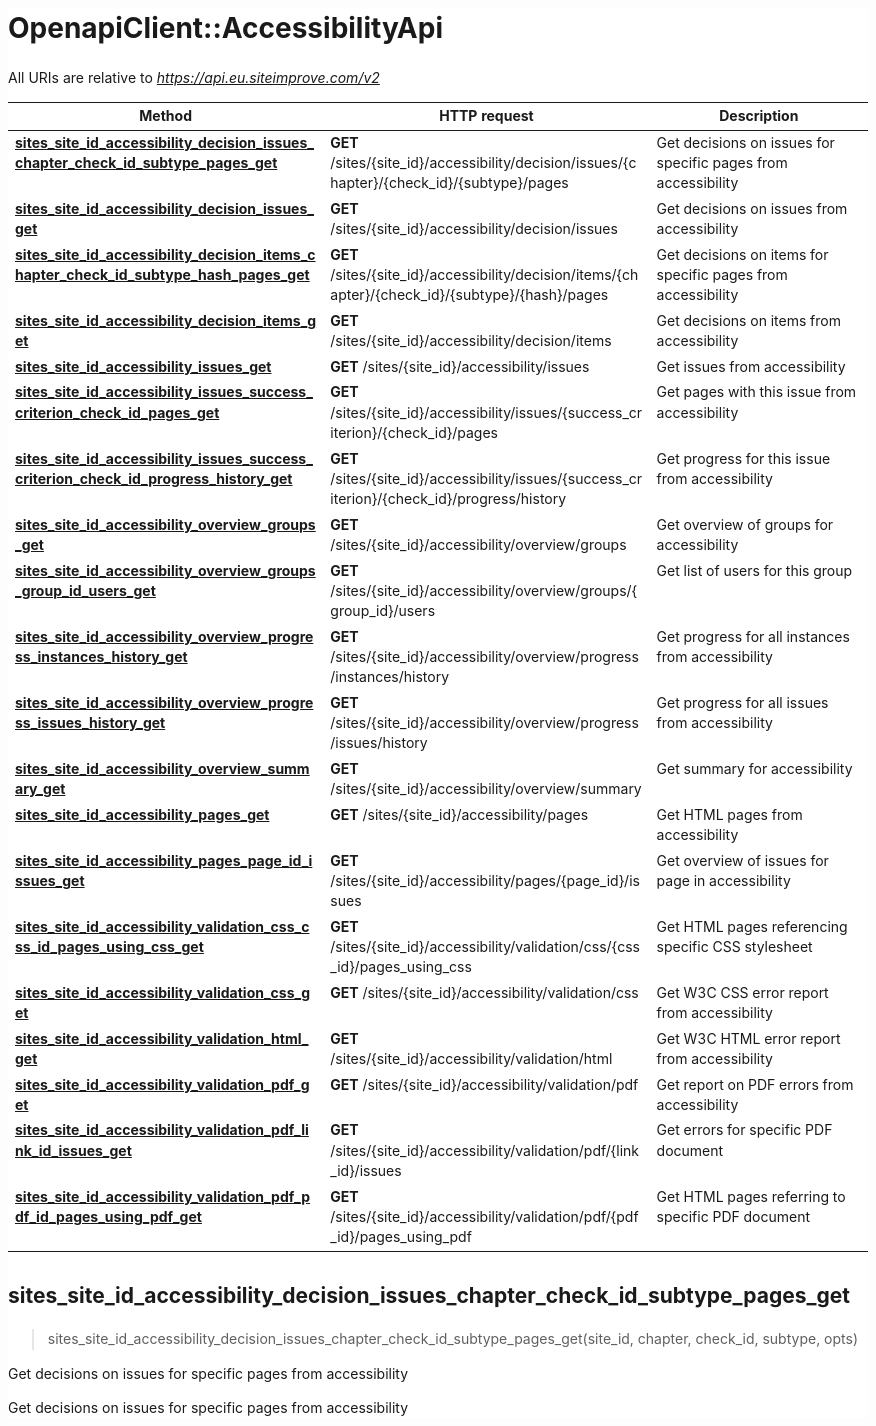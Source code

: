 # OpenapiClient::AccessibilityApi

All URIs are relative to *https://api.eu.siteimprove.com/v2*

| Method | HTTP request | Description |
| ------ | ------------ | ----------- |
| [**sites_site_id_accessibility_decision_issues_chapter_check_id_subtype_pages_get**](AccessibilityApi.md#sites_site_id_accessibility_decision_issues_chapter_check_id_subtype_pages_get) | **GET** /sites/{site_id}/accessibility/decision/issues/{chapter}/{check_id}/{subtype}/pages | Get decisions on issues for specific pages from accessibility |
| [**sites_site_id_accessibility_decision_issues_get**](AccessibilityApi.md#sites_site_id_accessibility_decision_issues_get) | **GET** /sites/{site_id}/accessibility/decision/issues | Get decisions on issues from accessibility |
| [**sites_site_id_accessibility_decision_items_chapter_check_id_subtype_hash_pages_get**](AccessibilityApi.md#sites_site_id_accessibility_decision_items_chapter_check_id_subtype_hash_pages_get) | **GET** /sites/{site_id}/accessibility/decision/items/{chapter}/{check_id}/{subtype}/{hash}/pages | Get decisions on items for specific pages from accessibility |
| [**sites_site_id_accessibility_decision_items_get**](AccessibilityApi.md#sites_site_id_accessibility_decision_items_get) | **GET** /sites/{site_id}/accessibility/decision/items | Get decisions on items from accessibility |
| [**sites_site_id_accessibility_issues_get**](AccessibilityApi.md#sites_site_id_accessibility_issues_get) | **GET** /sites/{site_id}/accessibility/issues | Get issues from accessibility |
| [**sites_site_id_accessibility_issues_success_criterion_check_id_pages_get**](AccessibilityApi.md#sites_site_id_accessibility_issues_success_criterion_check_id_pages_get) | **GET** /sites/{site_id}/accessibility/issues/{success_criterion}/{check_id}/pages | Get pages with this issue from accessibility |
| [**sites_site_id_accessibility_issues_success_criterion_check_id_progress_history_get**](AccessibilityApi.md#sites_site_id_accessibility_issues_success_criterion_check_id_progress_history_get) | **GET** /sites/{site_id}/accessibility/issues/{success_criterion}/{check_id}/progress/history | Get progress for this issue from accessibility |
| [**sites_site_id_accessibility_overview_groups_get**](AccessibilityApi.md#sites_site_id_accessibility_overview_groups_get) | **GET** /sites/{site_id}/accessibility/overview/groups | Get overview of groups for accessibility |
| [**sites_site_id_accessibility_overview_groups_group_id_users_get**](AccessibilityApi.md#sites_site_id_accessibility_overview_groups_group_id_users_get) | **GET** /sites/{site_id}/accessibility/overview/groups/{group_id}/users | Get list of users for this group |
| [**sites_site_id_accessibility_overview_progress_instances_history_get**](AccessibilityApi.md#sites_site_id_accessibility_overview_progress_instances_history_get) | **GET** /sites/{site_id}/accessibility/overview/progress/instances/history | Get progress for all instances from accessibility |
| [**sites_site_id_accessibility_overview_progress_issues_history_get**](AccessibilityApi.md#sites_site_id_accessibility_overview_progress_issues_history_get) | **GET** /sites/{site_id}/accessibility/overview/progress/issues/history | Get progress for all issues from accessibility |
| [**sites_site_id_accessibility_overview_summary_get**](AccessibilityApi.md#sites_site_id_accessibility_overview_summary_get) | **GET** /sites/{site_id}/accessibility/overview/summary | Get summary for accessibility |
| [**sites_site_id_accessibility_pages_get**](AccessibilityApi.md#sites_site_id_accessibility_pages_get) | **GET** /sites/{site_id}/accessibility/pages | Get HTML pages from accessibility |
| [**sites_site_id_accessibility_pages_page_id_issues_get**](AccessibilityApi.md#sites_site_id_accessibility_pages_page_id_issues_get) | **GET** /sites/{site_id}/accessibility/pages/{page_id}/issues | Get overview of issues for page in accessibility |
| [**sites_site_id_accessibility_validation_css_css_id_pages_using_css_get**](AccessibilityApi.md#sites_site_id_accessibility_validation_css_css_id_pages_using_css_get) | **GET** /sites/{site_id}/accessibility/validation/css/{css_id}/pages_using_css | Get HTML pages referencing specific CSS stylesheet |
| [**sites_site_id_accessibility_validation_css_get**](AccessibilityApi.md#sites_site_id_accessibility_validation_css_get) | **GET** /sites/{site_id}/accessibility/validation/css | Get W3C CSS error report from accessibility |
| [**sites_site_id_accessibility_validation_html_get**](AccessibilityApi.md#sites_site_id_accessibility_validation_html_get) | **GET** /sites/{site_id}/accessibility/validation/html | Get W3C HTML error report from accessibility |
| [**sites_site_id_accessibility_validation_pdf_get**](AccessibilityApi.md#sites_site_id_accessibility_validation_pdf_get) | **GET** /sites/{site_id}/accessibility/validation/pdf | Get report on PDF errors from accessibility |
| [**sites_site_id_accessibility_validation_pdf_link_id_issues_get**](AccessibilityApi.md#sites_site_id_accessibility_validation_pdf_link_id_issues_get) | **GET** /sites/{site_id}/accessibility/validation/pdf/{link_id}/issues | Get errors for specific PDF document |
| [**sites_site_id_accessibility_validation_pdf_pdf_id_pages_using_pdf_get**](AccessibilityApi.md#sites_site_id_accessibility_validation_pdf_pdf_id_pages_using_pdf_get) | **GET** /sites/{site_id}/accessibility/validation/pdf/{pdf_id}/pages_using_pdf | Get HTML pages referring to specific PDF document |


## sites_site_id_accessibility_decision_issues_chapter_check_id_subtype_pages_get

> <PageForIgnoredIssueDecisionList> sites_site_id_accessibility_decision_issues_chapter_check_id_subtype_pages_get(site_id, chapter, check_id, subtype, opts)

Get decisions on issues for specific pages from accessibility

Get decisions on issues for specific pages from accessibility
